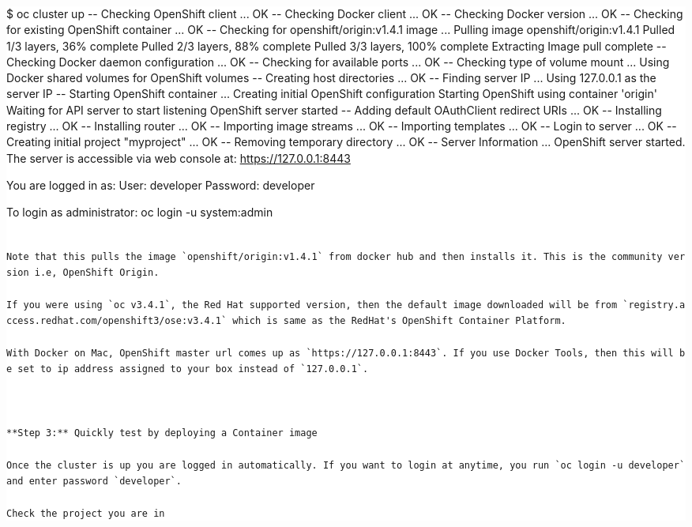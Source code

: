 ```		
```
$ oc cluster up
-- Checking OpenShift client ... OK
-- Checking Docker client ... OK
-- Checking Docker version ... OK
-- Checking for existing OpenShift container ... OK
-- Checking for openshift/origin:v1.4.1 image ... 
   Pulling image openshift/origin:v1.4.1
   Pulled 1/3 layers, 36% complete
   Pulled 2/3 layers, 88% complete
   Pulled 3/3 layers, 100% complete
   Extracting
   Image pull complete
-- Checking Docker daemon configuration ... OK
-- Checking for available ports ... OK
-- Checking type of volume mount ... 
   Using Docker shared volumes for OpenShift volumes
-- Creating host directories ... OK
-- Finding server IP ... 
   Using 127.0.0.1 as the server IP
-- Starting OpenShift container ... 
   Creating initial OpenShift configuration
   Starting OpenShift using container 'origin'
   Waiting for API server to start listening
   OpenShift server started
-- Adding default OAuthClient redirect URIs ... OK
-- Installing registry ... OK
-- Installing router ... OK
-- Importing image streams ... OK
-- Importing templates ... OK
-- Login to server ... OK
-- Creating initial project "myproject" ... OK
-- Removing temporary directory ... OK
-- Server Information ... 
   OpenShift server started.
   The server is accessible via web console at:
       https://127.0.0.1:8443

   You are logged in as:
       User:     developer
       Password: developer

   To login as administrator:
       oc login -u system:admin
```

Note that this pulls the image `openshift/origin:v1.4.1` from docker hub and then installs it. This is the community version i.e, OpenShift Origin.

If you were using `oc v3.4.1`, the Red Hat supported version, then the default image downloaded will be from `registry.access.redhat.com/openshift3/ose:v3.4.1` which is same as the RedHat's OpenShift Container Platform.

With Docker on Mac, OpenShift master url comes up as `https://127.0.0.1:8443`. If you use Docker Tools, then this will be set to ip address assigned to your box instead of `127.0.0.1`.



**Step 3:** Quickly test by deploying a Container image

Once the cluster is up you are logged in automatically. If you want to login at anytime, you run `oc login -u developer` and enter password `developer`.

Check the project you are in
```